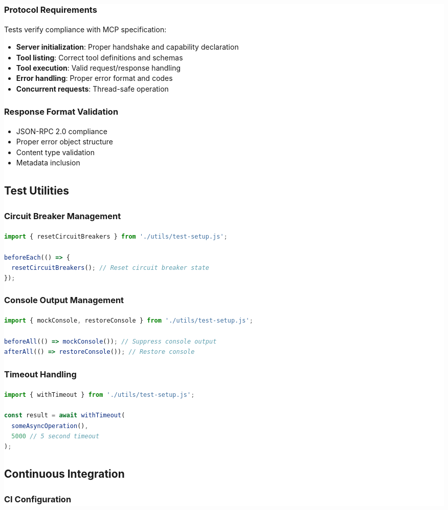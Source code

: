### Protocol Requirements

Tests verify compliance with MCP specification:

- **Server initialization**: Proper handshake and capability declaration
- **Tool listing**: Correct tool definitions and schemas
- **Tool execution**: Valid request/response handling
- **Error handling**: Proper error format and codes
- **Concurrent requests**: Thread-safe operation

### Response Format Validation

- JSON-RPC 2.0 compliance
- Proper error object structure
- Content type validation
- Metadata inclusion

## Test Utilities

### Circuit Breaker Management

```typescript
import { resetCircuitBreakers } from './utils/test-setup.js';

beforeEach(() => {
  resetCircuitBreakers(); // Reset circuit breaker state
});
```

### Console Output Management

```typescript
import { mockConsole, restoreConsole } from './utils/test-setup.js';

beforeAll(() => mockConsole()); // Suppress console output
afterAll(() => restoreConsole()); // Restore console
```

### Timeout Handling

```typescript
import { withTimeout } from './utils/test-setup.js';

const result = await withTimeout(
  someAsyncOperation(),
  5000 // 5 second timeout
);
```

## Continuous Integration

### CI Configuration
